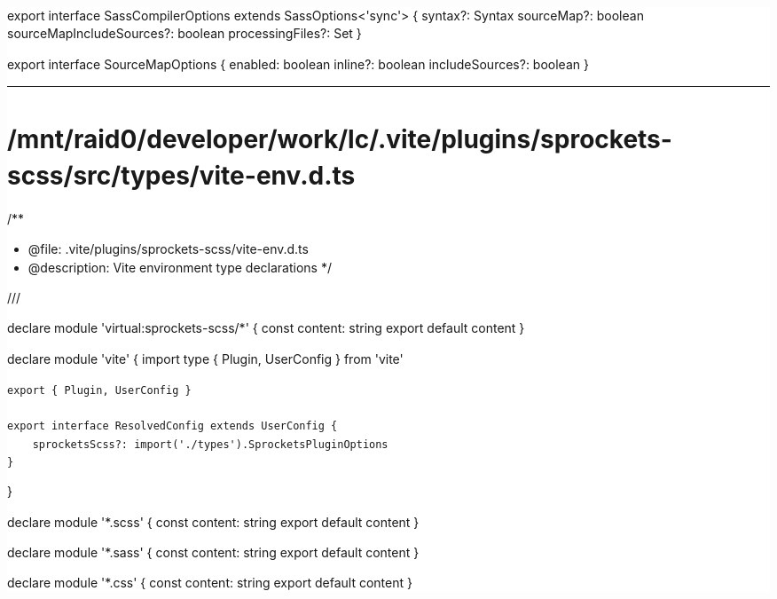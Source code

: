 export interface SassCompilerOptions extends SassOptions<'sync'> {
    syntax?: Syntax
    sourceMap?: boolean
    sourceMapIncludeSources?: boolean
    processingFiles?: Set<string>
}

export interface SourceMapOptions {
    enabled: boolean
    inline?: boolean
    includeSources?: boolean
}


---

# /mnt/raid0/developer/work/lc/.vite/plugins/sprockets-scss/src/types/vite-env.d.ts

/**
 * @file: .vite/plugins/sprockets-scss/vite-env.d.ts
 * @description: Vite environment type declarations
 */

/// <reference types="vite/client" />

declare module 'virtual:sprockets-scss/*' {
    const content: string
    export default content
}

declare module 'vite' {
    import type { Plugin, UserConfig } from 'vite'

    export { Plugin, UserConfig }

    export interface ResolvedConfig extends UserConfig {
        sprocketsScss?: import('./types').SprocketsPluginOptions
    }
}

declare module '*.scss' {
    const content: string
    export default content
}

declare module '*.sass' {
    const content: string
    export default content
}

declare module '*.css' {
    const content: string
    export default content
}
